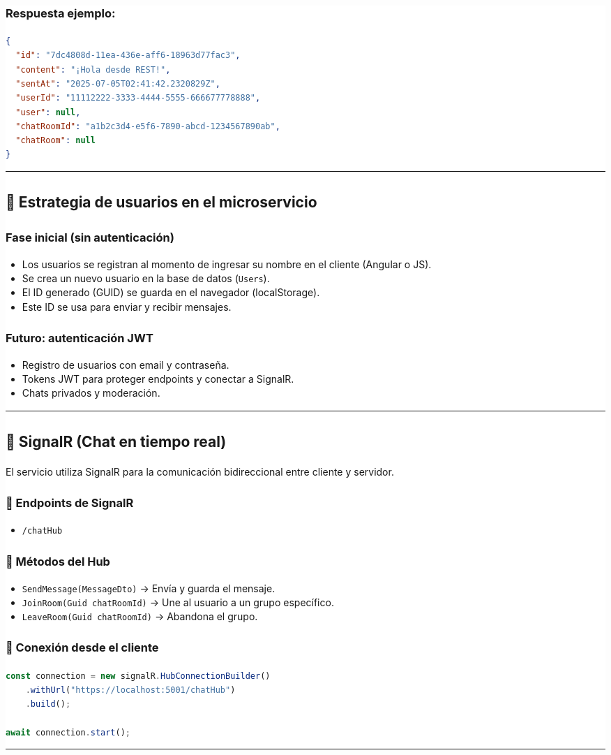 ### Respuesta ejemplo:

```json
{
  "id": "7dc4808d-11ea-436e-aff6-18963d77fac3",
  "content": "¡Hola desde REST!",
  "sentAt": "2025-07-05T02:41:42.2320829Z",
  "userId": "11112222-3333-4444-5555-666677778888",
  "user": null,
  "chatRoomId": "a1b2c3d4-e5f6-7890-abcd-1234567890ab",
  "chatRoom": null
}
```

---

## 🧭 Estrategia de usuarios en el microservicio

### Fase inicial (sin autenticación)

- Los usuarios se registran al momento de ingresar su nombre en el cliente (Angular o JS).
- Se crea un nuevo usuario en la base de datos (`Users`).
- El ID generado (GUID) se guarda en el navegador (localStorage).
- Este ID se usa para enviar y recibir mensajes.

### Futuro: autenticación JWT

- Registro de usuarios con email y contraseña.
- Tokens JWT para proteger endpoints y conectar a SignalR.
- Chats privados y moderación.

---

## 🔌 SignalR (Chat en tiempo real)

El servicio utiliza SignalR para la comunicación bidireccional entre cliente y servidor.

### 📡 Endpoints de SignalR

- `/chatHub`

### 📘 Métodos del Hub

- `SendMessage(MessageDto)` → Envía y guarda el mensaje.
- `JoinRoom(Guid chatRoomId)` → Une al usuario a un grupo específico.
- `LeaveRoom(Guid chatRoomId)` → Abandona el grupo.

### 🔗 Conexión desde el cliente

```javascript
const connection = new signalR.HubConnectionBuilder()
    .withUrl("https://localhost:5001/chatHub")
    .build();

await connection.start();
```

---